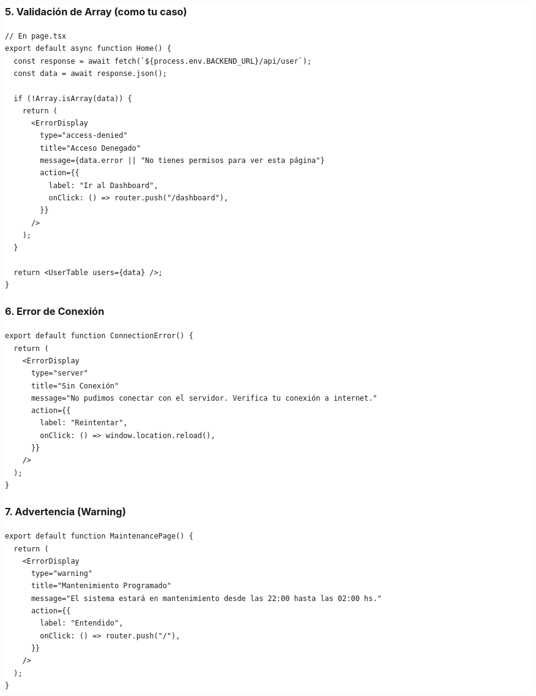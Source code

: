 ### 5. Validación de Array (como tu caso)

```tsx
// En page.tsx
export default async function Home() {
  const response = await fetch(`${process.env.BACKEND_URL}/api/user`);
  const data = await response.json();

  if (!Array.isArray(data)) {
    return (
      <ErrorDisplay
        type="access-denied"
        title="Acceso Denegado"
        message={data.error || "No tienes permisos para ver esta página"}
        action={{
          label: "Ir al Dashboard",
          onClick: () => router.push("/dashboard"),
        }}
      />
    );
  }

  return <UserTable users={data} />;
}
```

### 6. Error de Conexión

```tsx
export default function ConnectionError() {
  return (
    <ErrorDisplay
      type="server"
      title="Sin Conexión"
      message="No pudimos conectar con el servidor. Verifica tu conexión a internet."
      action={{
        label: "Reintentar",
        onClick: () => window.location.reload(),
      }}
    />
  );
}
```

### 7. Advertencia (Warning)

```tsx
export default function MaintenancePage() {
  return (
    <ErrorDisplay
      type="warning"
      title="Mantenimiento Programado"
      message="El sistema estará en mantenimiento desde las 22:00 hasta las 02:00 hs."
      action={{
        label: "Entendido",
        onClick: () => router.push("/"),
      }}
    />
  );
}
```
